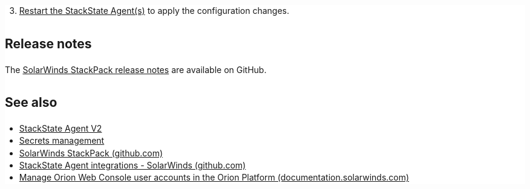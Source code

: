 3. [Restart the StackState Agent\(s\)](../../setup/agent/about-stackstate-agent.md#deploy-and-run-stackstate-agent-v2) to apply the configuration changes.

## Release notes

The [SolarWinds StackPack release notes](https://github.com/StackVista/stackpack-solarwinds/blob/main/src/main/stackpack/resources/RELEASE.md) are available on GitHub.

## See also

* [StackState Agent V2](../../setup/agent/about-stackstate-agent.md)
* [Secrets management](https://docs.stackstate.com/configure/security/secrets_management)
* [SolarWinds StackPack \(github.com\)](https://github.com/StackVista/stackpack-solarwinds)  
* [StackState Agent integrations - SolarWinds \(github.com\)](https://github.com/StackVista/stackstate-agent-integrations/tree/master/solarwinds)  
* [Manage Orion Web Console user accounts in the Orion Platform \(documentation.solarwinds.com\)](https://documentation.solarwinds.com/en/success_center/orionplatform/content/core-managing-web-accounts-sw1724.htm)

